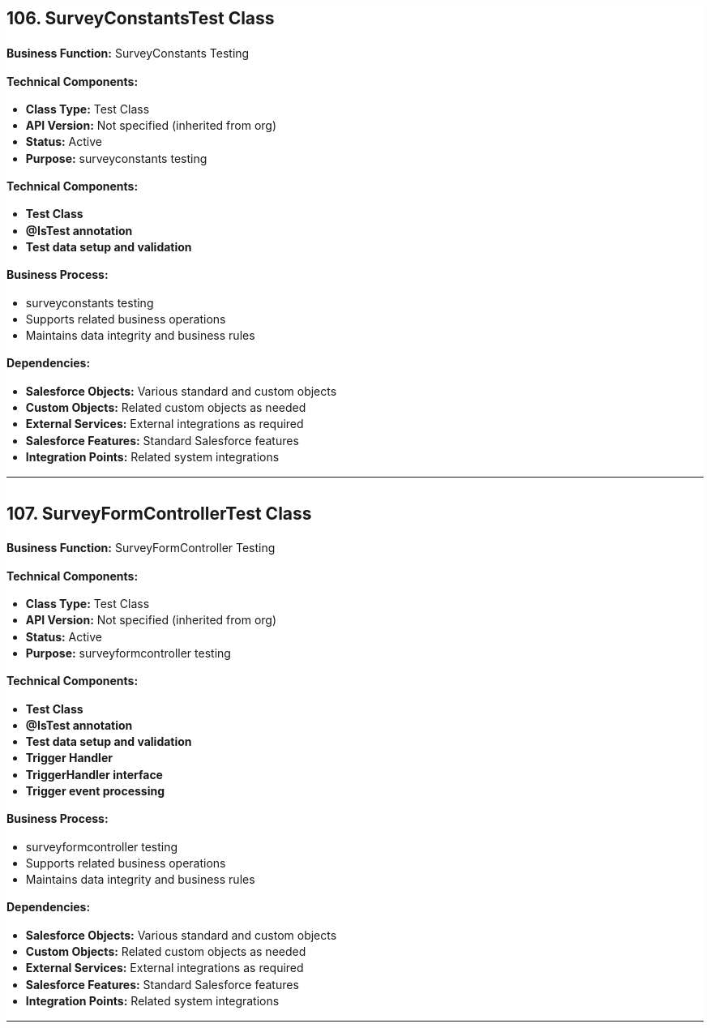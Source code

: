
## 106. SurveyConstantsTest Class

**Business Function:** SurveyConstants Testing

**Technical Components:**
- **Class Type:** Test Class
- **API Version:** Not specified (inherited from org)
- **Status:** Active
- **Purpose:** surveyconstants testing

**Technical Components:**
- **Test Class**
- **@IsTest annotation**
- **Test data setup and validation**

**Business Process:**
- surveyconstants testing
- Supports related business operations
- Maintains data integrity and business rules

**Dependencies:**
- **Salesforce Objects:** Various standard and custom objects
- **Custom Objects:** Related custom objects as needed
- **External Services:** External integrations as required
- **Salesforce Features:** Standard Salesforce features
- **Integration Points:** Related system integrations

---

## 107. SurveyFormControllerTest Class

**Business Function:** SurveyFormController Testing

**Technical Components:**
- **Class Type:** Test Class
- **API Version:** Not specified (inherited from org)
- **Status:** Active
- **Purpose:** surveyformcontroller testing

**Technical Components:**
- **Test Class**
- **@IsTest annotation**
- **Test data setup and validation**
- **Trigger Handler**
- **TriggerHandler interface**
- **Trigger event processing**

**Business Process:**
- surveyformcontroller testing
- Supports related business operations
- Maintains data integrity and business rules

**Dependencies:**
- **Salesforce Objects:** Various standard and custom objects
- **Custom Objects:** Related custom objects as needed
- **External Services:** External integrations as required
- **Salesforce Features:** Standard Salesforce features
- **Integration Points:** Related system integrations

---